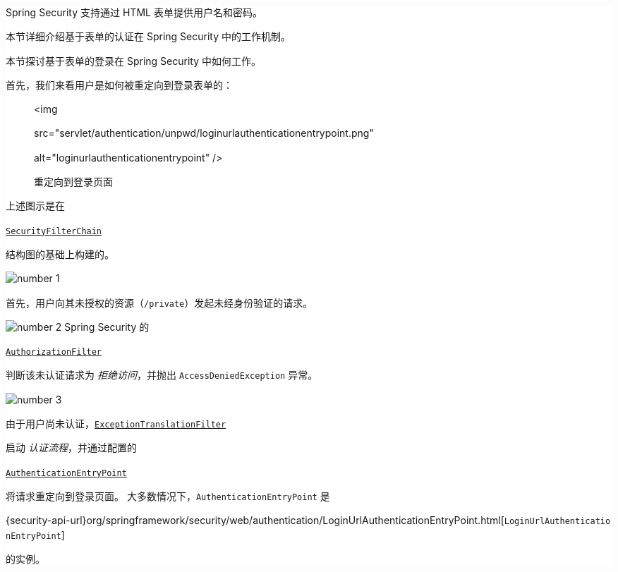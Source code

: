 Spring Security 支持通过 HTML 表单提供用户名和密码。

本节详细介绍基于表单的认证在 Spring Security 中的工作机制。



本节探讨基于表单的登录在 Spring Security 中如何工作。

首先，我们来看用户是如何被重定向到登录表单的：



<figure>

<img

src="servlet/authentication/unpwd/loginurlauthenticationentrypoint.png"

alt="loginurlauthenticationentrypoint" />

<figcaption>重定向到登录页面</figcaption>

</figure>



上述图示是在

[`SecurityFilterChain`](servlet/architecture.xml#servlet-securityfilterchain)

结构图的基础上构建的。



![number 1]({icondir}/number_1.png)

首先，用户向其未授权的资源（`/private`）发起未经身份验证的请求。



![number 2]({icondir}/number_2.png) Spring Security 的

[`AuthorizationFilter`](servlet/authorization/authorize-http-requests.xml)

判断该未认证请求为 *拒绝访问*，并抛出 `AccessDeniedException` 异常。



![number 3]({icondir}/number_3.png)

由于用户尚未认证，[`ExceptionTranslationFilter`](servlet/architecture.xml#servlet-exceptiontranslationfilter)

启动 *认证流程*，并通过配置的

[`AuthenticationEntryPoint`](servlet/authentication/architecture.xml#servlet-authentication-authenticationentrypoint)

将请求重定向到登录页面。 大多数情况下，`AuthenticationEntryPoint` 是

{security-api-url}org/springframework/security/web/authentication/LoginUrlAuthenticationEntryPoint.html\[`LoginUrlAuthenticationEntryPoint`\]

的实例。
